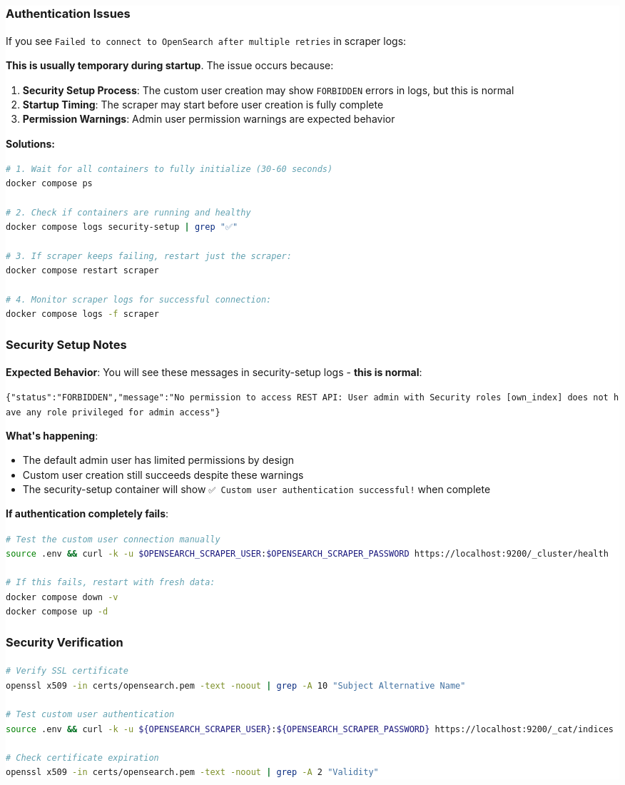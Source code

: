 ### Authentication Issues

If you see `Failed to connect to OpenSearch after multiple retries` in scraper logs:

**This is usually temporary during startup**. The issue occurs because:

1. **Security Setup Process**: The custom user creation may show `FORBIDDEN` errors in logs, but this is normal
2. **Startup Timing**: The scraper may start before user creation is fully complete
3. **Permission Warnings**: Admin user permission warnings are expected behavior

**Solutions:**

```bash
# 1. Wait for all containers to fully initialize (30-60 seconds)
docker compose ps

# 2. Check if containers are running and healthy
docker compose logs security-setup | grep "✅"

# 3. If scraper keeps failing, restart just the scraper:
docker compose restart scraper

# 4. Monitor scraper logs for successful connection:
docker compose logs -f scraper
```

### Security Setup Notes

**Expected Behavior**: You will see these messages in security-setup logs - **this is normal**:
```
{"status":"FORBIDDEN","message":"No permission to access REST API: User admin with Security roles [own_index] does not have any role privileged for admin access"}
```

**What's happening**:
- The default admin user has limited permissions by design
- Custom user creation still succeeds despite these warnings
- The security-setup container will show `✅ Custom user authentication successful!` when complete

**If authentication completely fails**:
```bash
# Test the custom user connection manually
source .env && curl -k -u $OPENSEARCH_SCRAPER_USER:$OPENSEARCH_SCRAPER_PASSWORD https://localhost:9200/_cluster/health

# If this fails, restart with fresh data:
docker compose down -v
docker compose up -d
```

### Security Verification

```bash
# Verify SSL certificate
openssl x509 -in certs/opensearch.pem -text -noout | grep -A 10 "Subject Alternative Name"

# Test custom user authentication
source .env && curl -k -u ${OPENSEARCH_SCRAPER_USER}:${OPENSEARCH_SCRAPER_PASSWORD} https://localhost:9200/_cat/indices

# Check certificate expiration
openssl x509 -in certs/opensearch.pem -text -noout | grep -A 2 "Validity"
```
